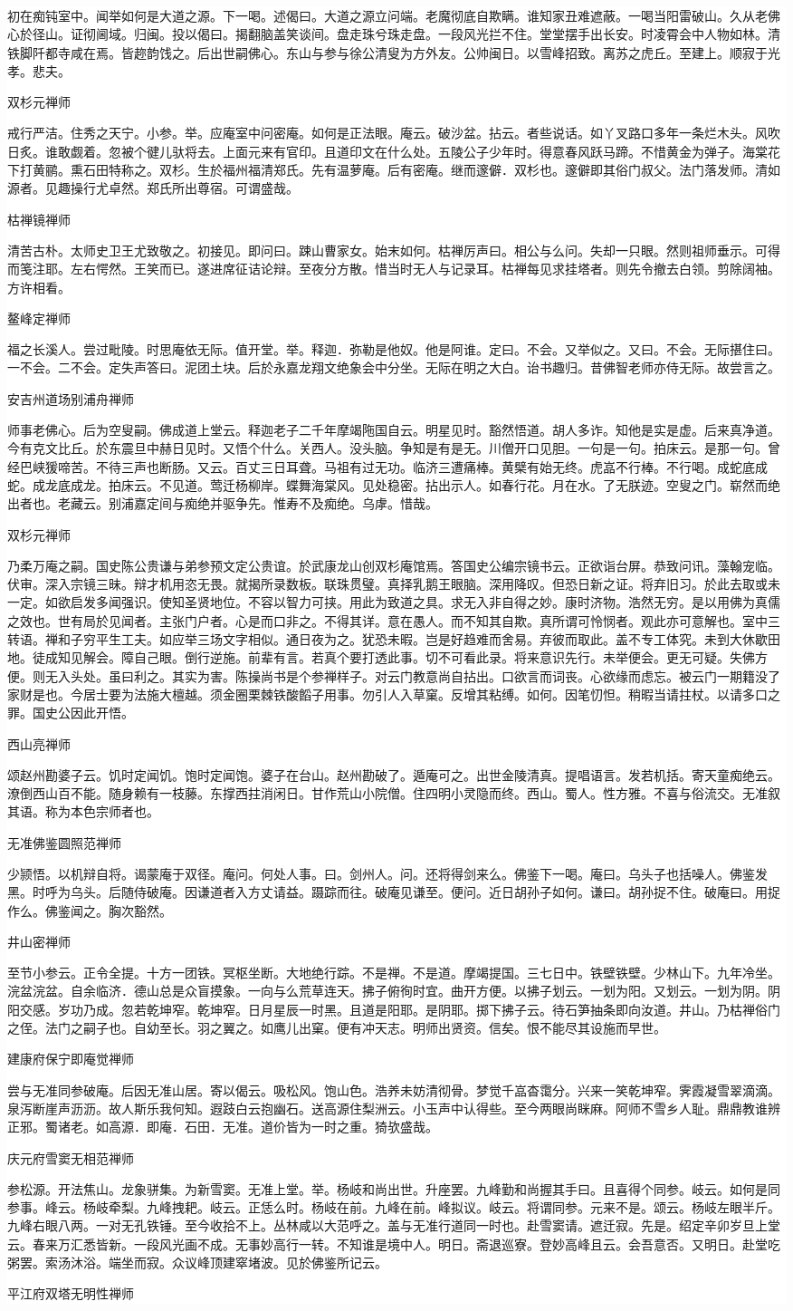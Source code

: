 初在痴钝室中。闻举如何是大道之源。下一喝。述偈曰。大道之源立问端。老魔彻底自欺瞒。谁知家丑难遮蔽。一喝当阳雷破山。久从老佛心於径山。证彻阃域。归闽。投以偈曰。揭翻脑盖笑谈间。盘走珠兮珠走盘。一段风光拦不住。堂堂摆手出长安。时凌霄会中人物如林。清铁脚阡都寺咸在焉。皆趂韵饯之。后出世嗣佛心。东山与参与徐公清叟为方外友。公帅闽日。以雪峰招致。离苏之虎丘。至建上。顺寂于光孝。悲夫。  

双杉元禅师  

戒行严洁。住秀之天宁。小参。举。应庵室中问密庵。如何是正法眼。庵云。破沙盆。拈云。者些说话。如丫叉路口多年一条烂木头。风吹日炙。谁敢觑着。忽被个徤儿驮将去。上面元来有官印。且道印文在什么处。五陵公子少年时。得意春风跃马蹄。不惜黄金为弹子。海棠花下打黄鹂。熏石田特称之。双杉。生於福州福清郑氏。先有温萝庵。后有密庵。继而邃僻．双杉也。邃僻即其俗门叔父。法门落发师。清如源者。见趣操行尤卓然。郑氏所出尊宿。可谓盛哉。  

枯禅镜禅师  

清苦古朴。太师史卫王尤致敬之。初接见。即问曰。踈山曹家女。始末如何。枯禅厉声曰。相公与么问。失却一只眼。然则祖师垂示。可得而笺注耶。左右愕然。王笑而已。遂进席征诘论辩。至夜分方散。惜当时无人与记录耳。枯禅每见求挂塔者。则先令撤去白领。剪除阔袖。方许相看。  

鳌峰定禅师  

福之长溪人。尝过毗陵。时思庵依无际。值开堂。举。释迦．弥勒是他奴。他是阿谁。定曰。不会。又举似之。又曰。不会。无际揕住曰。一不会。二不会。定失声答曰。泥团土块。后於永嘉龙翔文绝象会中分坐。无际在明之大白。诒书趣归。昔佛智老师亦侍无际。故尝言之。  

安吉州道场别浦舟禅师  

师事老佛心。后为空叟嗣。佛成道上堂云。释迦老子二千年摩竭陁国自云。明星见时。豁然悟道。胡人多诈。知他是实是虚。后来真净道。今有克文比丘。於东震旦中赫日见时。又悟个什么。关西人。没头脑。争知是有是无。川僧开口见胆。一句是一句。拍床云。是那一句。曾经巴峡猨啼苦。不待三声也断肠。又云。百丈三日耳聋。马祖有过无功。临济三遭痛棒。黄檗有始无终。虎嵓不行棒。不行喝。成蛇底成蛇。成龙底成龙。拍床云。不见道。莺迁杨柳岸。蝶舞海棠风。见处稳密。拈出示人。如春行花。月在水。了无朕迹。空叟之门。崭然而绝出者也。老藏云。别浦嘉定间与痴绝并驱争先。惟寿不及痴绝。乌虖。惜哉。  

双杉元禅师  

乃柔万庵之嗣。国史陈公贵谦与弟参预文定公贵谊。於武康龙山创双杉庵馆焉。答国史公编宗镜书云。正欲诣台屏。恭致问讯。藻翰宠临。伏审。深入宗镜三昧。辩才机用恣无畏。就揭所录数板。联珠贯璧。真择乳鹅王眼脑。深用降叹。但恐日新之证。将弃旧习。於此去取或未一定。如欲启发多闻强识。使知圣贤地位。不容以智力可挟。用此为致道之具。求无入非自得之妙。康时济物。浩然无穷。是以用佛为真儒之效也。世有局於见闻者。主张门户者。心是而口非之。不得其详。意在愚人。而不知其自欺。真所谓可怜悯者。观此亦可意解也。室中三转语。禅和子穷平生工夫。如应举三场文字相似。通日夜为之。犹恐未暇。岂是好趋难而舍易。弃彼而取此。盖不专工体究。未到大休歇田地。徒成知见解会。障自己眼。倒行逆施。前辈有言。若真个要打透此事。切不可看此录。将来意识先行。未举便会。更无可疑。失佛方便。则无入头处。虽曰利之。其实为害。陈操尚书是个参禅样子。对云门教意尚自拈出。口欲言而词丧。心欲缘而虑忘。被云门一期籍没了家财是也。今居士要为法施大檀越。须金圈栗棘铁酸饀子用事。勿引人入草窠。反增其粘缚。如何。因笔忉怛。稍暇当请拄杖。以请多口之罪。国史公因此开悟。  

西山亮禅师  

颂赵州勘婆子云。饥时定闻饥。饱时定闻饱。婆子在台山。赵州勘破了。遁庵可之。出世金陵清真。提唱语言。发若机括。寄天童痴绝云。潦倒西山百不能。随身赖有一枝藤。东撑西拄消闲日。甘作荒山小院僧。住四明小灵隐而终。西山。蜀人。性方雅。不喜与俗流交。无准叙其语。称为本色宗师者也。  

无准佛鉴圆照范禅师  

少颕悟。以机辩自将。谒蒙庵于双径。庵问。何处人事。曰。剑州人。问。还将得剑来么。佛鉴下一喝。庵曰。乌头子也括噪人。佛鉴发黑。时呼为乌头。后随侍破庵。因谦道者入方丈请益。蹑踪而往。破庵见谦至。便问。近日胡孙子如何。谦曰。胡孙捉不住。破庵曰。用捉作么。佛鉴闻之。胸次豁然。  

井山密禅师  

至节小参云。正令全提。十方一团铁。冥枢坐断。大地绝行踪。不是禅。不是道。摩竭提国。三七日中。铁壁铁壁。少林山下。九年冷坐。浣盆浣盆。自余临济．德山总是众盲摸象。一向与么荒草连天。拂子俯徇时宜。曲开方便。以拂子划云。一划为阳。又划云。一划为阴。阴阳交感。岁功乃成。忽若乾坤窄。乾坤窄。日月星辰一时黑。且道是阳耶。是阴耶。掷下拂子云。待石笋抽条即向汝道。井山。乃枯禅俗门之侄。法门之嗣子也。自幼至长。羽之翼之。如鹰儿出窠。便有冲天志。明师出贤资。信矣。恨不能尽其设施而早世。  

建康府保宁即庵觉禅师  

尝与无准同参破庵。后因无准山居。寄以偈云。吸松风。饱山色。浩养未妨清彻骨。梦觉千嵓杳霭分。兴来一笑乾坤窄。霁霞凝雪翠滴滴。泉泻断崖声沥沥。故人斯乐我何知。遐跂白云抱幽石。送高源住梨洲云。小玉声中认得些。至今两眼尚眯麻。阿师不雪乡人耻。鼎鼎教谁辨正邪。蜀诸老。如高源．即庵．石田．无准。道价皆为一时之重。猗欤盛哉。  

庆元府雪窦无相范禅师  

参松源。开法焦山。龙象骈集。为新雪窦。无准上堂。举。杨岐和尚出世。升座罢。九峰勤和尚握其手曰。且喜得个同参。岐云。如何是同参事。峰云。杨岐牵梨。九峰拽耙。岐云。正恁么时。杨岐在前。九峰在前。峰拟议。岐云。将谓同参。元来不是。颂云。杨岐左眼半斤。九峰右眼八两。一对无孔铁锤。至今收拾不上。丛林咸以大范呼之。盖与无准行道同一时也。赴雪窦请。遮迁寂。先是。绍定辛卯岁旦上堂云。春来万汇悉皆新。一段风光画不成。无事妙高行一转。不知谁是境中人。明日。斋退巡寮。登妙高峰且云。会吾意否。又明日。赴堂吃粥罢。索汤沐浴。端坐而寂。众议峰顶建窣堵波。见於佛鉴所记云。  

平江府双塔无明性禅师  
